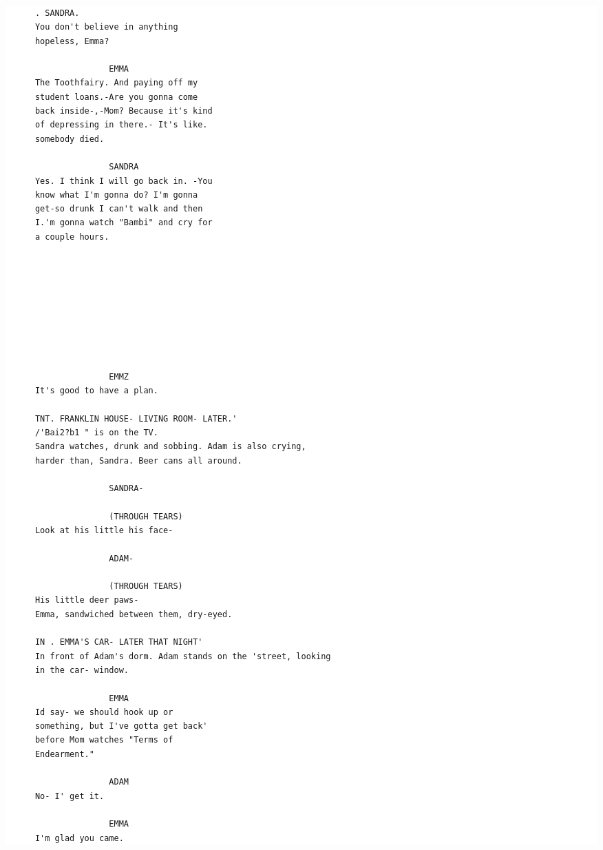           . SANDRA.
          You don't believe in anything
          hopeless, Emma?

                         EMMA
          The Toothfairy. And paying off my
          student loans.-Are you gonna come
          back inside-,-Mom? Because it's kind
          of depressing in there.- It's like.
          somebody died.

                         SANDRA
          Yes. I think I will go back in. -You
          know what I'm gonna do? I'm gonna
          get-so drunk I can't walk and then
          I.'m gonna watch "Bambi" and cry for
          a couple hours.

                         

                         

                         

                         

                         EMMZ
          It's good to have a plan.

          TNT. FRANKLIN HOUSE- LIVING ROOM- LATER.'
          /'Bai2?b1 " is on the TV.
          Sandra watches, drunk and sobbing. Adam is also crying,
          harder than, Sandra. Beer cans all around.

                         SANDRA- 

                         (THROUGH TEARS)
          Look at his little his face-

                         ADAM- 

                         (THROUGH TEARS)
          His little deer paws-
          Emma, sandwiched between them, dry-eyed.

          IN . EMMA'S CAR- LATER THAT NIGHT'
          In front of Adam's dorm. Adam stands on the 'street, looking
          in the car- window. 

                         EMMA
          Id say- we should hook up or 
          something, but I've gotta get back'
          before Mom watches "Terms of
          Endearment."

                         ADAM
          No- I' get it.

                         EMMA
          I'm glad you came.
